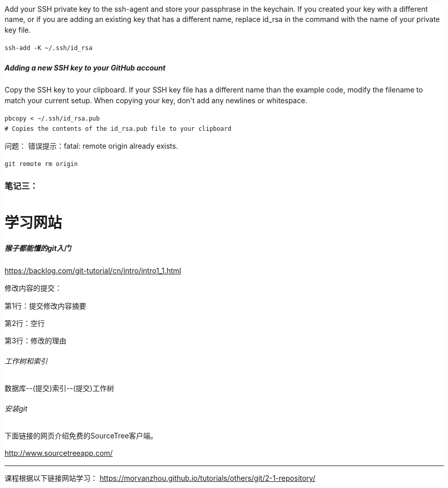 
 Add your SSH private key to the ssh-agent and store your passphrase in the keychain. If you created your key with a different name, or if you are adding an existing key that has a different name, replace id_rsa in the command with the name of your private key file.


```
ssh-add -K ~/.ssh/id_rsa
```


##### Adding a new SSH key to your GitHub account

Copy the SSH key to your clipboard.
If your SSH key file has a different name than the example code, modify the filename to match your current setup. When copying your key, don't add any newlines or whitespace.


```
pbcopy < ~/.ssh/id_rsa.pub
# Copies the contents of the id_rsa.pub file to your clipboard
```
 问题：
 错误提示：fatal: remote origin already exists.


```
git remote rm origin
```



### 笔记三：



# 学习网站

##### 猴子都能懂的git入门

https://backlog.com/git-tutorial/cn/intro/intro1_1.html

修改内容的提交：

第1行：提交修改内容摘要

第2行：空行

第3行：修改的理由

###### 工作树和索引
数据库--(提交)索引--(提交)工作树

###### 安装git

下面链接的网页介绍免费的SourceTree客户端。

http://www.sourcetreeapp.com/



---
课程根据以下链接网站学习：
https://morvanzhou.github.io/tutorials/others/git/2-1-repository/
